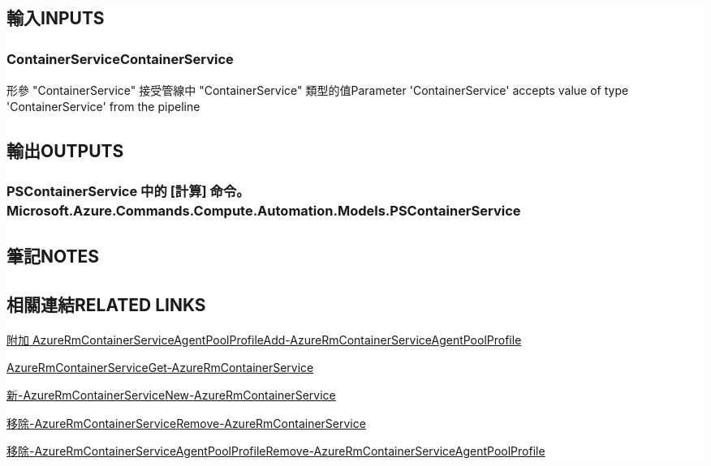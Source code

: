 ## <span data-ttu-id="275db-135">輸入</span><span class="sxs-lookup"><span data-stu-id="275db-135">INPUTS</span></span>

### <span data-ttu-id="275db-136">ContainerService</span><span class="sxs-lookup"><span data-stu-id="275db-136">ContainerService</span></span>
<span data-ttu-id="275db-137">形參 "ContainerService" 接受管線中 "ContainerService" 類型的值</span><span class="sxs-lookup"><span data-stu-id="275db-137">Parameter 'ContainerService' accepts value of type 'ContainerService' from the pipeline</span></span>

## <span data-ttu-id="275db-138">輸出</span><span class="sxs-lookup"><span data-stu-id="275db-138">OUTPUTS</span></span>

### <span data-ttu-id="275db-139">PSContainerService 中的 [計算] 命令。</span><span class="sxs-lookup"><span data-stu-id="275db-139">Microsoft.Azure.Commands.Compute.Automation.Models.PSContainerService</span></span>

## <span data-ttu-id="275db-140">筆記</span><span class="sxs-lookup"><span data-stu-id="275db-140">NOTES</span></span>

## <span data-ttu-id="275db-141">相關連結</span><span class="sxs-lookup"><span data-stu-id="275db-141">RELATED LINKS</span></span>

[<span data-ttu-id="275db-142">附加 AzureRmContainerServiceAgentPoolProfile</span><span class="sxs-lookup"><span data-stu-id="275db-142">Add-AzureRmContainerServiceAgentPoolProfile</span></span>](./Add-AzureRmContainerServiceAgentPoolProfile.md)

[<span data-ttu-id="275db-143">AzureRmContainerService</span><span class="sxs-lookup"><span data-stu-id="275db-143">Get-AzureRmContainerService</span></span>](./Get-AzureRmContainerService.md)

[<span data-ttu-id="275db-144">新-AzureRmContainerService</span><span class="sxs-lookup"><span data-stu-id="275db-144">New-AzureRmContainerService</span></span>](./New-AzureRmContainerService.md)

[<span data-ttu-id="275db-145">移除-AzureRmContainerService</span><span class="sxs-lookup"><span data-stu-id="275db-145">Remove-AzureRmContainerService</span></span>](./Remove-AzureRmContainerService.md)

[<span data-ttu-id="275db-146">移除-AzureRmContainerServiceAgentPoolProfile</span><span class="sxs-lookup"><span data-stu-id="275db-146">Remove-AzureRmContainerServiceAgentPoolProfile</span></span>](./Remove-AzureRmContainerServiceAgentPoolProfile.md)


